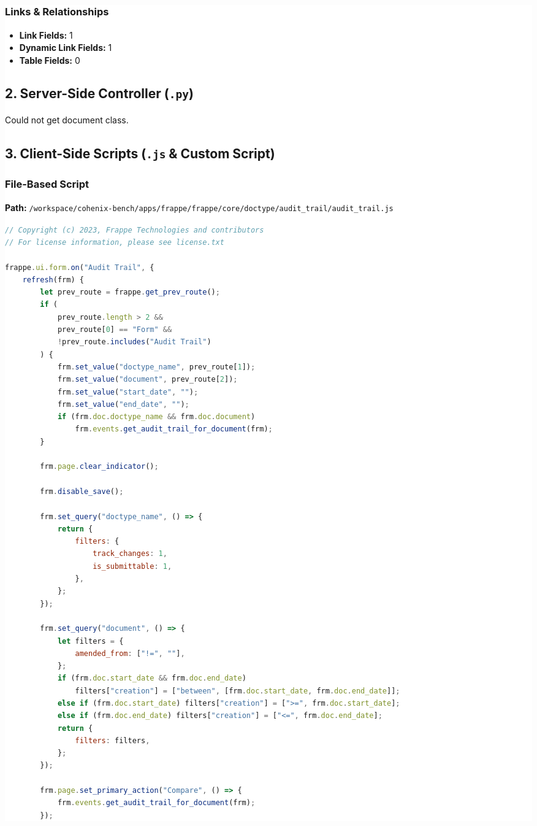 ### Links & Relationships
- **Link Fields:** 1
- **Dynamic Link Fields:** 1
- **Table Fields:** 0

## 2. Server-Side Controller (`.py`)
Could not get document class.


## 3. Client-Side Scripts (`.js` & Custom Script)
### File-Based Script
**Path:** `/workspace/cohenix-bench/apps/frappe/frappe/core/doctype/audit_trail/audit_trail.js`
```javascript
// Copyright (c) 2023, Frappe Technologies and contributors
// For license information, please see license.txt

frappe.ui.form.on("Audit Trail", {
	refresh(frm) {
		let prev_route = frappe.get_prev_route();
		if (
			prev_route.length > 2 &&
			prev_route[0] == "Form" &&
			!prev_route.includes("Audit Trail")
		) {
			frm.set_value("doctype_name", prev_route[1]);
			frm.set_value("document", prev_route[2]);
			frm.set_value("start_date", "");
			frm.set_value("end_date", "");
			if (frm.doc.doctype_name && frm.doc.document)
				frm.events.get_audit_trail_for_document(frm);
		}

		frm.page.clear_indicator();

		frm.disable_save();

		frm.set_query("doctype_name", () => {
			return {
				filters: {
					track_changes: 1,
					is_submittable: 1,
				},
			};
		});

		frm.set_query("document", () => {
			let filters = {
				amended_from: ["!=", ""],
			};
			if (frm.doc.start_date && frm.doc.end_date)
				filters["creation"] = ["between", [frm.doc.start_date, frm.doc.end_date]];
			else if (frm.doc.start_date) filters["creation"] = [">=", frm.doc.start_date];
			else if (frm.doc.end_date) filters["creation"] = ["<=", frm.doc.end_date];
			return {
				filters: filters,
			};
		});

		frm.page.set_primary_action("Compare", () => {
			frm.events.get_audit_trail_for_document(frm);
		});
```